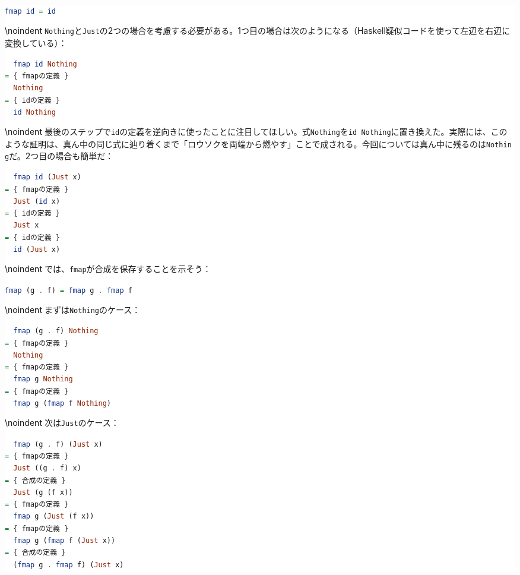 ```haskell
fmap id = id
```

\noindent
`Nothing`と`Just`の2つの場合を考慮する必要がある。1つ目の場合は次のようになる（Haskell疑似コードを使って左辺を右辺に変換している）：

```haskell
  fmap id Nothing
= { fmapの定義 }
  Nothing
= { idの定義 }
  id Nothing
```

\noindent
最後のステップで`id`の定義を逆向きに使ったことに注目してほしい。式`Nothing`を`id Nothing`に置き換えた。実際には、このような証明は、真ん中の同じ式に辿り着くまで「ロウソクを両端から燃やす」ことで成される。今回については真ん中に残るのは`Nothing`だ。2つ目の場合も簡単だ：

```haskell
  fmap id (Just x)
= { fmapの定義 }
  Just (id x)
= { idの定義 }
  Just x
= { idの定義 }
  id (Just x)
```

\noindent
では、`fmap`が合成を保存することを示そう：

```haskell
fmap (g . f) = fmap g . fmap f
```

\noindent
まずは`Nothing`のケース：

```haskell
  fmap (g . f) Nothing
= { fmapの定義 }
  Nothing
= { fmapの定義 }
  fmap g Nothing
= { fmapの定義 }
  fmap g (fmap f Nothing)
```

\noindent
次は`Just`のケース：

```haskell
  fmap (g . f) (Just x)
= { fmapの定義 }
  Just ((g . f) x)
= { 合成の定義 }
  Just (g (f x))
= { fmapの定義 }
  fmap g (Just (f x))
= { fmapの定義 }
  fmap g (fmap f (Just x))
= { 合成の定義 }
  (fmap g . fmap f) (Just x)
```
